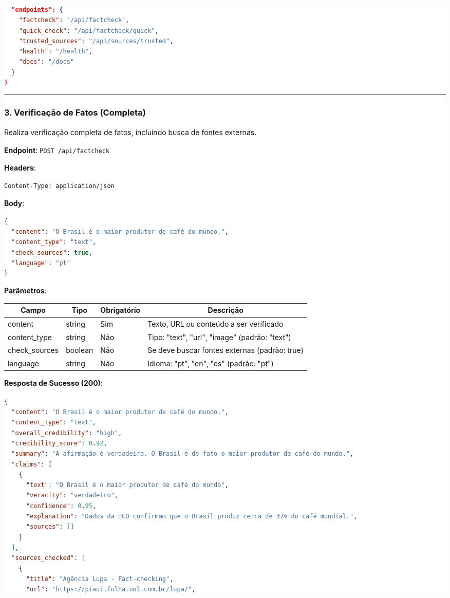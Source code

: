 ```json
  "endpoints": {
    "factcheck": "/api/factcheck",
    "quick_check": "/api/factcheck/quick",
    "trusted_sources": "/api/sources/trusted",
    "health": "/health",
    "docs": "/docs"
  }
}
```

---

### 3. Verificação de Fatos (Completa)

Realiza verificação completa de fatos, incluindo busca de fontes externas.

**Endpoint**: `POST /api/factcheck`

**Headers**:
```
Content-Type: application/json
```

**Body**:

```json
{
  "content": "O Brasil é o maior produtor de café do mundo.",
  "content_type": "text",
  "check_sources": true,
  "language": "pt"
}
```

**Parâmetros**:

| Campo | Tipo | Obrigatório | Descrição |
|-------|------|-------------|-----------|
| content | string | Sim | Texto, URL ou conteúdo a ser verificado |
| content_type | string | Não | Tipo: "text", "url", "image" (padrão: "text") |
| check_sources | boolean | Não | Se deve buscar fontes externas (padrão: true) |
| language | string | Não | Idioma: "pt", "en", "es" (padrão: "pt") |

**Resposta de Sucesso (200)**:

```json
{
  "content": "O Brasil é o maior produtor de café do mundo.",
  "content_type": "text",
  "overall_credibility": "high",
  "credibility_score": 0.92,
  "summary": "A afirmação é verdadeira. O Brasil é de fato o maior produtor de café do mundo.",
  "claims": [
    {
      "text": "O Brasil é o maior produtor de café do mundo",
      "veracity": "verdadeiro",
      "confidence": 0.95,
      "explanation": "Dados da ICO confirmam que o Brasil produz cerca de 37% do café mundial.",
      "sources": []
    }
  ],
  "sources_checked": [
    {
      "title": "Agência Lupa - Fact-checking",
      "url": "https://piaui.folha.uol.com.br/lupa/",
```